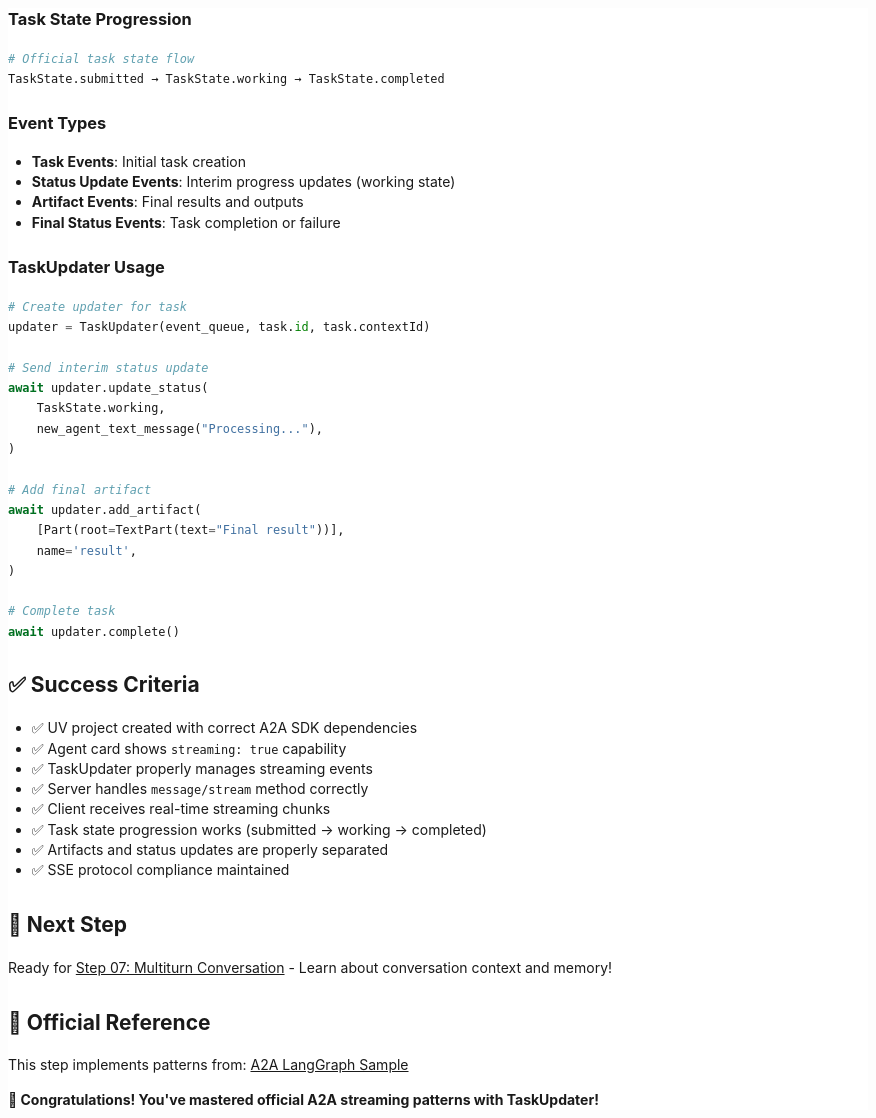 ### Task State Progression
```python
# Official task state flow
TaskState.submitted → TaskState.working → TaskState.completed
```

### Event Types
- **Task Events**: Initial task creation
- **Status Update Events**: Interim progress updates (working state)
- **Artifact Events**: Final results and outputs
- **Final Status Events**: Task completion or failure

### TaskUpdater Usage
```python
# Create updater for task
updater = TaskUpdater(event_queue, task.id, task.contextId)

# Send interim status update
await updater.update_status(
    TaskState.working,
    new_agent_text_message("Processing..."),
)

# Add final artifact
await updater.add_artifact(
    [Part(root=TextPart(text="Final result"))],
    name='result',
)

# Complete task
await updater.complete()
```

## ✅ Success Criteria

- ✅ UV project created with correct A2A SDK dependencies
- ✅ Agent card shows `streaming: true` capability
- ✅ TaskUpdater properly manages streaming events
- ✅ Server handles `message/stream` method correctly
- ✅ Client receives real-time streaming chunks
- ✅ Task state progression works (submitted → working → completed)
- ✅ Artifacts and status updates are properly separated
- ✅ SSE protocol compliance maintained

## 🎯 Next Step

Ready for [Step 07: Multiturn Conversation](../07_multiturn_conversation/) - Learn about conversation context and memory!

## 📖 Official Reference

This step implements patterns from: [A2A LangGraph Sample](https://github.com/google-a2a/a2a-samples/tree/main/samples/python/agents/langgraph)

**🎉 Congratulations! You've mastered official A2A streaming patterns with TaskUpdater!** 